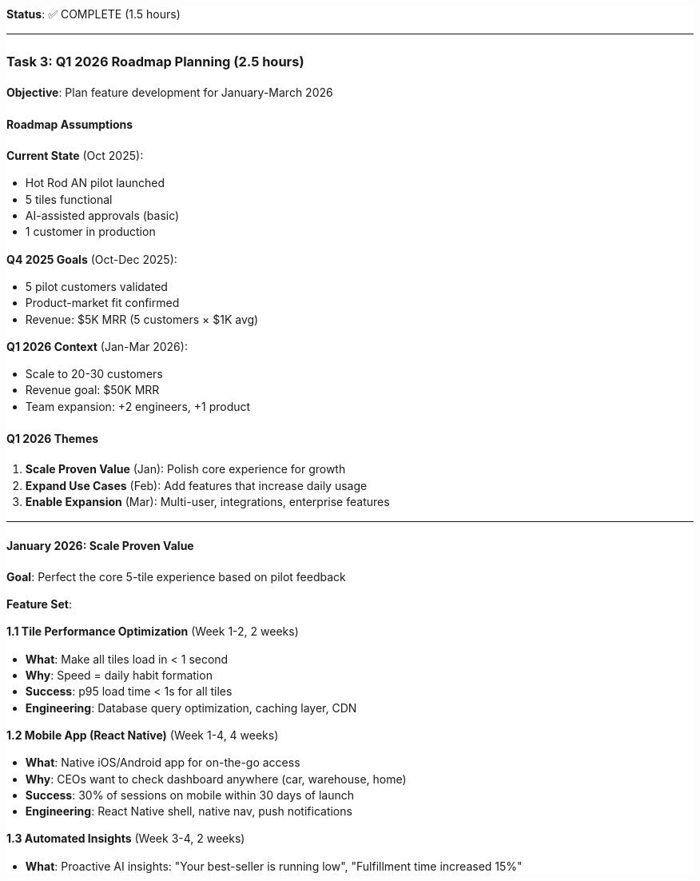 **Status**: ✅ COMPLETE (1.5 hours)

---

### Task 3: Q1 2026 Roadmap Planning (2.5 hours)

**Objective**: Plan feature development for January-March 2026

#### **Roadmap Assumptions**

**Current State** (Oct 2025):
- Hot Rod AN pilot launched
- 5 tiles functional
- AI-assisted approvals (basic)
- 1 customer in production

**Q4 2025 Goals** (Oct-Dec 2025):
- 5 pilot customers validated
- Product-market fit confirmed
- Revenue: $5K MRR (5 customers × $1K avg)

**Q1 2026 Context** (Jan-Mar 2026):
- Scale to 20-30 customers
- Revenue goal: $50K MRR
- Team expansion: +2 engineers, +1 product

#### **Q1 2026 Themes**

1. **Scale Proven Value** (Jan): Polish core experience for growth
2. **Expand Use Cases** (Feb): Add features that increase daily usage
3. **Enable Expansion** (Mar): Multi-user, integrations, enterprise features

---

#### **January 2026: Scale Proven Value**

**Goal**: Perfect the core 5-tile experience based on pilot feedback

**Feature Set**:

**1.1 Tile Performance Optimization** (Week 1-2, 2 weeks)
- **What**: Make all tiles load in < 1 second
- **Why**: Speed = daily habit formation
- **Success**: p95 load time < 1s for all tiles
- **Engineering**: Database query optimization, caching layer, CDN

**1.2 Mobile App (React Native)** (Week 1-4, 4 weeks)
- **What**: Native iOS/Android app for on-the-go access
- **Why**: CEOs want to check dashboard anywhere (car, warehouse, home)
- **Success**: 30% of sessions on mobile within 30 days of launch
- **Engineering**: React Native shell, native nav, push notifications

**1.3 Automated Insights** (Week 3-4, 2 weeks)
- **What**: Proactive AI insights: "Your best-seller is running low", "Fulfillment time increased 15%"
